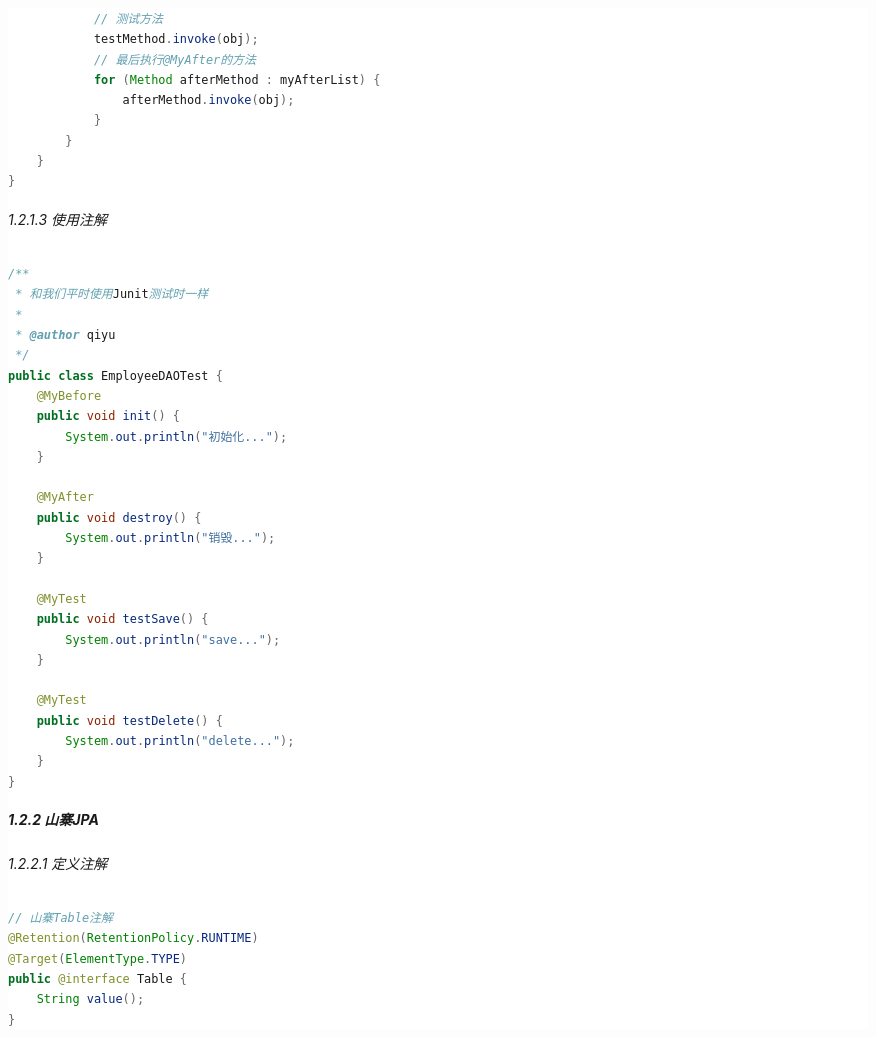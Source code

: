 ```java
            // 测试方法
            testMethod.invoke(obj);
            // 最后执行@MyAfter的方法
            for (Method afterMethod : myAfterList) {
                afterMethod.invoke(obj);
            }
        }
    }
}
```

###### 1.2.1.3 使用注解

```java
/**
 * 和我们平时使用Junit测试时一样
 *
 * @author qiyu
 */
public class EmployeeDAOTest {
    @MyBefore
    public void init() {
        System.out.println("初始化...");
    }

    @MyAfter
    public void destroy() {
        System.out.println("销毁...");
    }

    @MyTest
    public void testSave() {
        System.out.println("save...");
    }

    @MyTest
    public void testDelete() {
        System.out.println("delete...");
    }
}
```

##### 1.2.2 山寨JPA

###### 1.2.2.1 定义注解

```java
// 山寨Table注解
@Retention(RetentionPolicy.RUNTIME)
@Target(ElementType.TYPE)
public @interface Table {
    String value();
}
```
